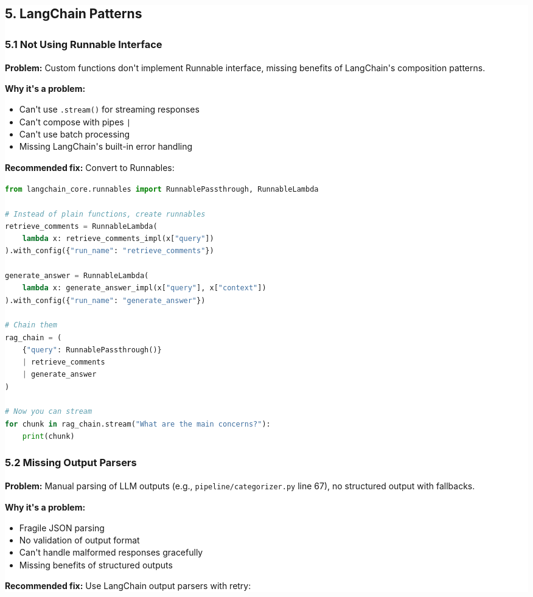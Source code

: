## 5. LangChain Patterns

### 5.1 Not Using Runnable Interface

**Problem:** Custom functions don't implement Runnable interface, missing benefits of LangChain's composition patterns.

**Why it's a problem:**
- Can't use `.stream()` for streaming responses
- Can't compose with pipes `|`
- Can't use batch processing
- Missing LangChain's built-in error handling

**Recommended fix:**
Convert to Runnables:

```python
from langchain_core.runnables import RunnablePassthrough, RunnableLambda

# Instead of plain functions, create runnables
retrieve_comments = RunnableLambda(
    lambda x: retrieve_comments_impl(x["query"])
).with_config({"run_name": "retrieve_comments"})

generate_answer = RunnableLambda(
    lambda x: generate_answer_impl(x["query"], x["context"])
).with_config({"run_name": "generate_answer"})

# Chain them
rag_chain = (
    {"query": RunnablePassthrough()}
    | retrieve_comments
    | generate_answer
)

# Now you can stream
for chunk in rag_chain.stream("What are the main concerns?"):
    print(chunk)
```

### 5.2 Missing Output Parsers

**Problem:** Manual parsing of LLM outputs (e.g., `pipeline/categorizer.py` line 67), no structured output with fallbacks.

**Why it's a problem:**
- Fragile JSON parsing
- No validation of output format
- Can't handle malformed responses gracefully
- Missing benefits of structured outputs

**Recommended fix:**
Use LangChain output parsers with retry:
